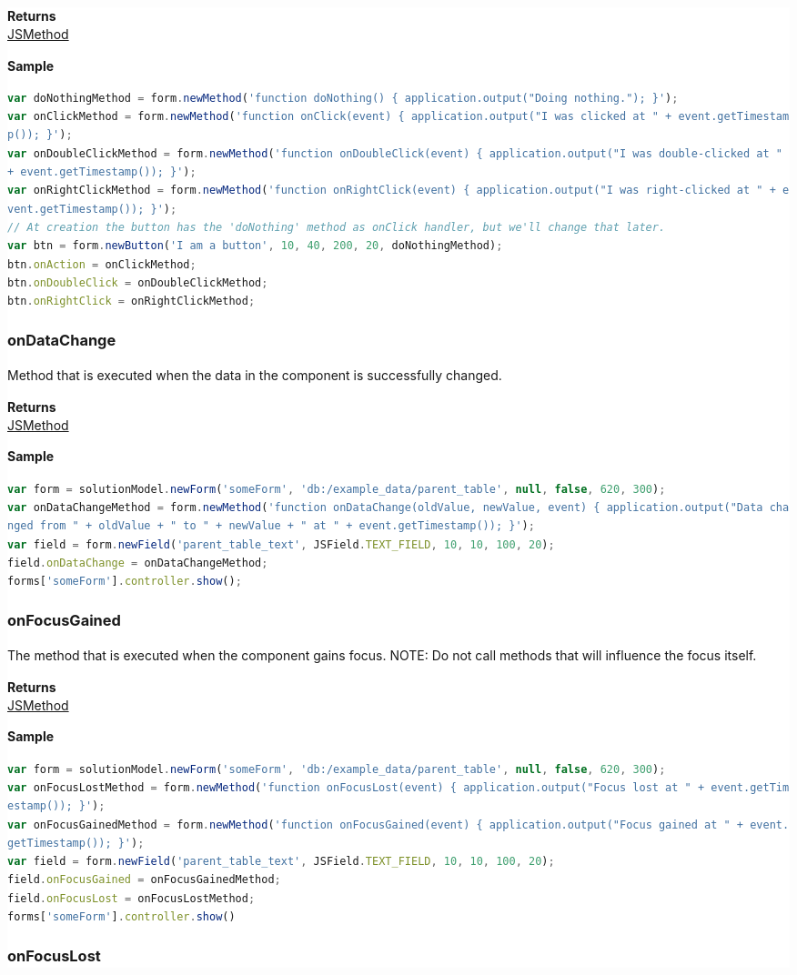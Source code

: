**Returns**\
[JSMethod](./JSMethod.md) 


**Sample**

```javascript
var doNothingMethod = form.newMethod('function doNothing() { application.output("Doing nothing."); }');
var onClickMethod = form.newMethod('function onClick(event) { application.output("I was clicked at " + event.getTimestamp()); }');
var onDoubleClickMethod = form.newMethod('function onDoubleClick(event) { application.output("I was double-clicked at " + event.getTimestamp()); }');
var onRightClickMethod = form.newMethod('function onRightClick(event) { application.output("I was right-clicked at " + event.getTimestamp()); }');
// At creation the button has the 'doNothing' method as onClick handler, but we'll change that later.
var btn = form.newButton('I am a button', 10, 40, 200, 20, doNothingMethod);
btn.onAction = onClickMethod;
btn.onDoubleClick = onDoubleClickMethod;
btn.onRightClick = onRightClickMethod;
```
### onDataChange

Method that is executed when the data in the component is successfully changed.

**Returns**\
[JSMethod](./JSMethod.md) 


**Sample**

```javascript
var form = solutionModel.newForm('someForm', 'db:/example_data/parent_table', null, false, 620, 300);
var onDataChangeMethod = form.newMethod('function onDataChange(oldValue, newValue, event) { application.output("Data changed from " + oldValue + " to " + newValue + " at " + event.getTimestamp()); }');
var field = form.newField('parent_table_text', JSField.TEXT_FIELD, 10, 10, 100, 20);
field.onDataChange = onDataChangeMethod;
forms['someForm'].controller.show();
```
### onFocusGained

The method that is executed when the component gains focus.
NOTE: Do not call methods that will influence the focus itself.

**Returns**\
[JSMethod](./JSMethod.md) 


**Sample**

```javascript
var form = solutionModel.newForm('someForm', 'db:/example_data/parent_table', null, false, 620, 300);
var onFocusLostMethod = form.newMethod('function onFocusLost(event) { application.output("Focus lost at " + event.getTimestamp()); }');
var onFocusGainedMethod = form.newMethod('function onFocusGained(event) { application.output("Focus gained at " + event.getTimestamp()); }');
var field = form.newField('parent_table_text', JSField.TEXT_FIELD, 10, 10, 100, 20);
field.onFocusGained = onFocusGainedMethod;
field.onFocusLost = onFocusLostMethod;
forms['someForm'].controller.show()
```
### onFocusLost
